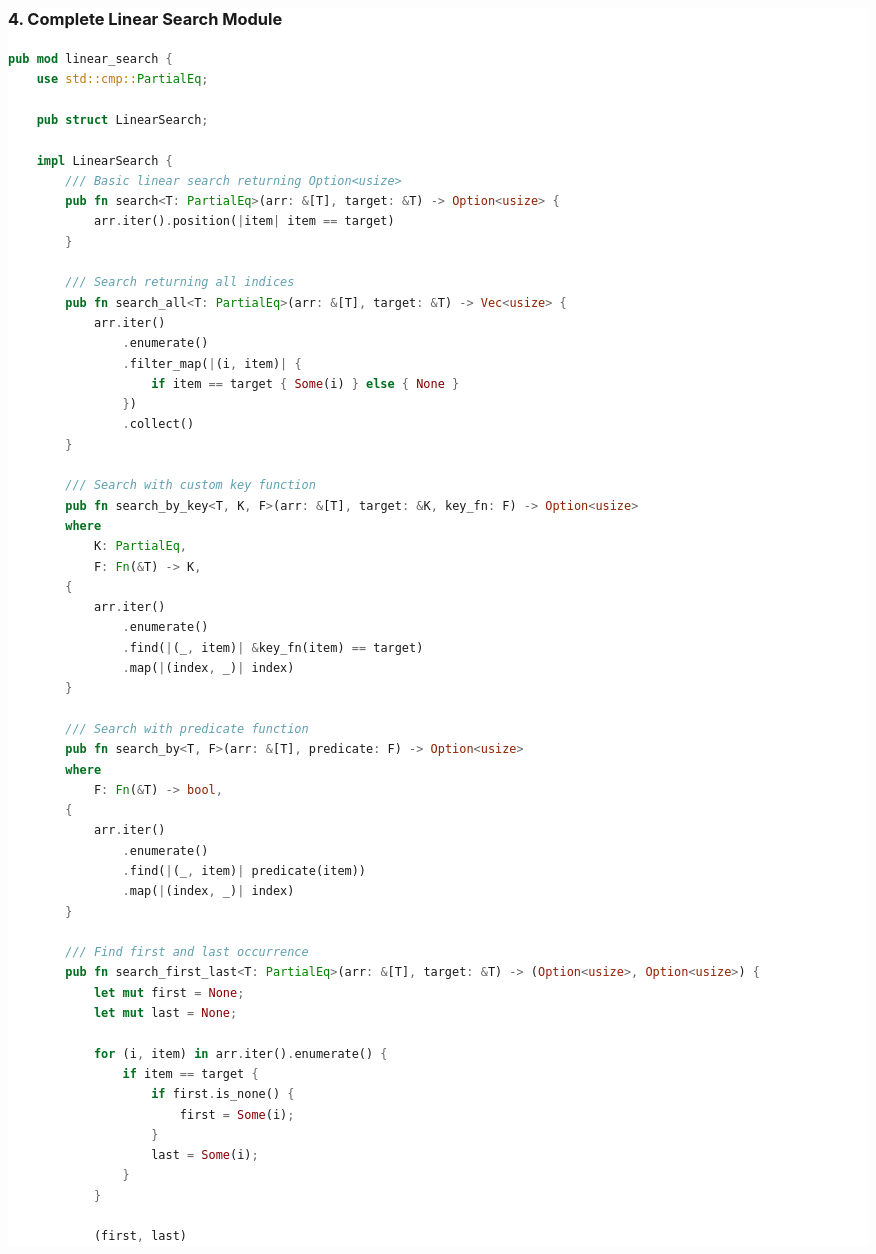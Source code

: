 ### 4. Complete Linear Search Module

```rust
pub mod linear_search {
    use std::cmp::PartialEq;
    
    pub struct LinearSearch;
    
    impl LinearSearch {
        /// Basic linear search returning Option<usize>
        pub fn search<T: PartialEq>(arr: &[T], target: &T) -> Option<usize> {
            arr.iter().position(|item| item == target)
        }
        
        /// Search returning all indices
        pub fn search_all<T: PartialEq>(arr: &[T], target: &T) -> Vec<usize> {
            arr.iter()
                .enumerate()
                .filter_map(|(i, item)| {
                    if item == target { Some(i) } else { None }
                })
                .collect()
        }
        
        /// Search with custom key function
        pub fn search_by_key<T, K, F>(arr: &[T], target: &K, key_fn: F) -> Option<usize>
        where
            K: PartialEq,
            F: Fn(&T) -> K,
        {
            arr.iter()
                .enumerate()
                .find(|(_, item)| &key_fn(item) == target)
                .map(|(index, _)| index)
        }
        
        /// Search with predicate function
        pub fn search_by<T, F>(arr: &[T], predicate: F) -> Option<usize>
        where
            F: Fn(&T) -> bool,
        {
            arr.iter()
                .enumerate()
                .find(|(_, item)| predicate(item))
                .map(|(index, _)| index)
        }
        
        /// Find first and last occurrence
        pub fn search_first_last<T: PartialEq>(arr: &[T], target: &T) -> (Option<usize>, Option<usize>) {
            let mut first = None;
            let mut last = None;
            
            for (i, item) in arr.iter().enumerate() {
                if item == target {
                    if first.is_none() {
                        first = Some(i);
                    }
                    last = Some(i);
                }
            }
            
            (first, last)
```